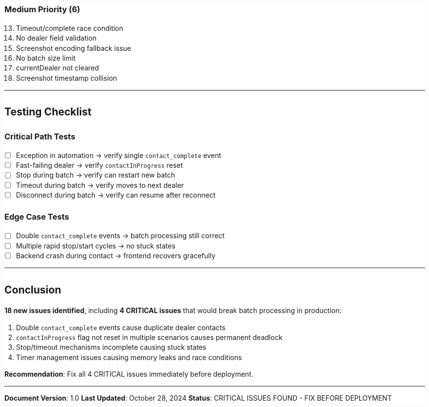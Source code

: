 ### Medium Priority (6)
13. Timeout/complete race condition
14. No dealer field validation
15. Screenshot encoding fallback issue
16. No batch size limit
17. currentDealer not cleared
18. Screenshot timestamp collision

---

## Testing Checklist

### Critical Path Tests
- [ ] Exception in automation → verify single `contact_complete` event
- [ ] Fast-failing dealer → verify `contactInProgress` reset
- [ ] Stop during batch → verify can restart new batch
- [ ] Timeout during batch → verify moves to next dealer
- [ ] Disconnect during batch → verify can resume after reconnect

### Edge Case Tests
- [ ] Double `contact_complete` events → batch processing still correct
- [ ] Multiple rapid stop/start cycles → no stuck states
- [ ] Backend crash during contact → frontend recovers gracefully

---

## Conclusion

**18 new issues identified**, including **4 CRITICAL issues** that would break batch processing in production:

1. Double `contact_complete` events cause duplicate dealer contacts
2. `contactInProgress` flag not reset in multiple scenarios causes permanent deadlock
3. Stop/timeout mechanisms incomplete causing stuck states
4. Timer management issues causing memory leaks and race conditions

**Recommendation**: Fix all 4 CRITICAL issues immediately before deployment.

---

**Document Version**: 1.0
**Last Updated**: October 28, 2024
**Status**: CRITICAL ISSUES FOUND - FIX BEFORE DEPLOYMENT

